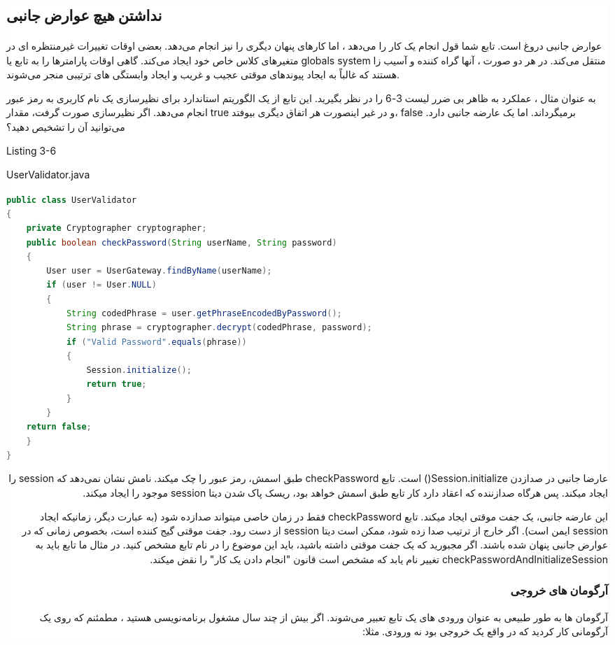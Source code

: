 ## نداشتن هیچ عوارض جانبی

عوارض جانبی دروغ است. تابع شما قول انجام یک کار را می‌دهد ، اما کارهای پنهان دیگری را نیز انجام می‌دهد. بعضی اوقات تغییرات غیرمنتظره ای در متغیرهای کلاس خاص خود ایجاد می‌کند. گاهی اوقات پارامترها را به تابع یا globals system منتقل می‌کند. در هر دو صورت ، آنها گراه کننده و آسیب زا هستند که غالباً به ایجاد پیوندهای موقتی عجیب و غریب و ایجاد وابستگی های ترتیبی منجر می‌شوند.

به عنوان مثال ، عملکرد به ظاهر بی ضرر لیست 3-6 را در نظر بگیرید. این تابع از یک الگوریتم استاندارد برای نظیرسازی یک نام کاربری به رمز عبور انجام می‌دهد. اگر نظیرسازی صورت گرفت، مقدار true و در غیر اینصورت هر اتفاق دیگری بیوفتد، false برمیگرداند. اما یک عارضه جانبی دارد. می‌توانید آن را تشخیص دهید؟

</div>

Listing 3-6

UserValidator.java
```java
public class UserValidator 
{
	private Cryptographer cryptographer;
	public boolean checkPassword(String userName, String password) 
	{
		User user = UserGateway.findByName(userName);
		if (user != User.NULL) 
		{
			String codedPhrase = user.getPhraseEncodedByPassword();
			String phrase = cryptographer.decrypt(codedPhrase, password);
			if ("Valid Password".equals(phrase)) 
			{
				Session.initialize();
				return true;
			}
		}
	return false;
	}
}
```

<div dir='rtl'>

عارضا جانبی در صدازدن Session.initialize() است. تابع checkPassword طبق اسمش، رمز عبور را چک میکند. نامش نشان نمی‌دهد که session را ایجاد میکند. پس هرگاه صدازننده که اعقاد دارد کار تابع طبق اسمش خواهد بود، ریسک پاک شدن دیتا session موجود را ایجاد میکند.

این عارضه جانبی، یک جفت موقتی ایجاد میکند. تابع checkPassword فقط در زمان خاصی میتواند صدازده شود (به عبارت دیگر، زمانیکه ایجاد session ایمن است). اگر خارج از ترتیب صدا زده شود، ممکن است دیتا session از دست رود. جفت موقتی گیج کننده است، بخصوص زمانی که در عوارض جانبی پنهان شده باشند. اگر مجبورید که یک جفت موقتی داشته باشید، باید این موضوع را در نام تابع مشخص کنید. در مثال ما تابع باید به checkPasswordAndInitializeSession تغییر نام یابد که مشخص است قانون "انجام دادن یک کار" را نقض میکند.

### آرگومان های خروجی

آرگومان ها به طور طبیعی به عنوان ورودی های یک تابع تعبیر می‌شوند. اگر بیش از چند سال مشغول برنامه‌نویسی هستید ، مطمئنم که روی یک آرگومانی کار کردید که در واقع یک خروجی بود نه ورودی. مثلا:
